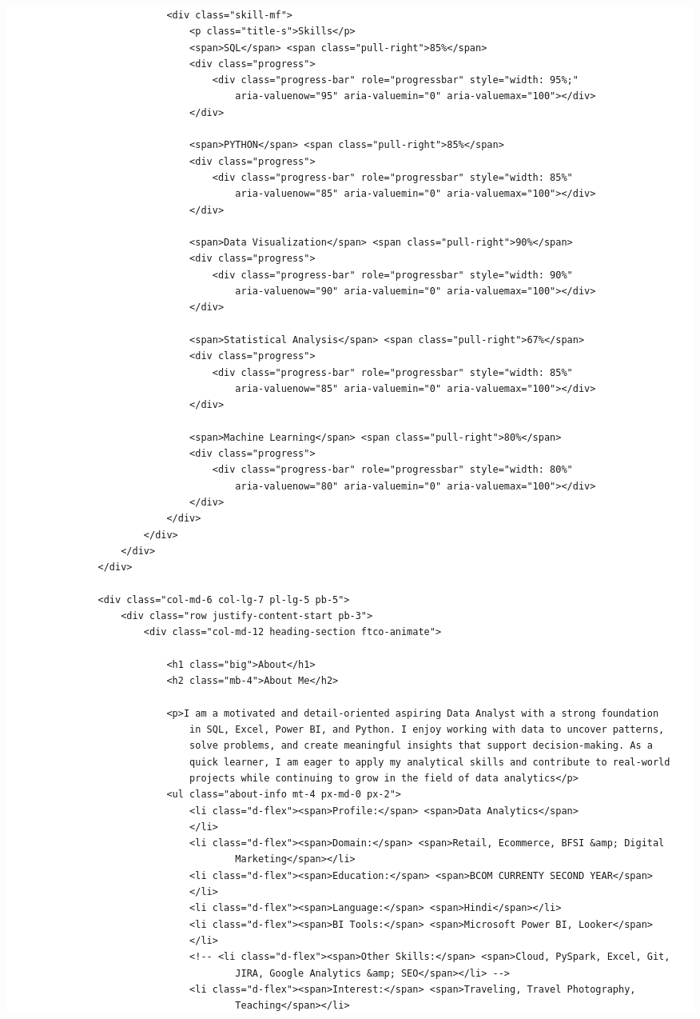 								<div class="skill-mf">
									<p class="title-s">Skills</p>
									<span>SQL</span> <span class="pull-right">85%</span>
									<div class="progress">
										<div class="progress-bar" role="progressbar" style="width: 95%;"
											aria-valuenow="95" aria-valuemin="0" aria-valuemax="100"></div>
									</div>

									<span>PYTHON</span> <span class="pull-right">85%</span>
									<div class="progress">
										<div class="progress-bar" role="progressbar" style="width: 85%"
											aria-valuenow="85" aria-valuemin="0" aria-valuemax="100"></div>
									</div>

									<span>Data Visualization</span> <span class="pull-right">90%</span>
									<div class="progress">
										<div class="progress-bar" role="progressbar" style="width: 90%"
											aria-valuenow="90" aria-valuemin="0" aria-valuemax="100"></div>
									</div>

									<span>Statistical Analysis</span> <span class="pull-right">67%</span>
									<div class="progress">
										<div class="progress-bar" role="progressbar" style="width: 85%"
											aria-valuenow="85" aria-valuemin="0" aria-valuemax="100"></div>
									</div>

									<span>Machine Learning</span> <span class="pull-right">80%</span>
									<div class="progress">
										<div class="progress-bar" role="progressbar" style="width: 80%"
											aria-valuenow="80" aria-valuemin="0" aria-valuemax="100"></div>
									</div>
								</div>
							</div>
						</div>
					</div>

					<div class="col-md-6 col-lg-7 pl-lg-5 pb-5">
						<div class="row justify-content-start pb-3">
							<div class="col-md-12 heading-section ftco-animate">

								<h1 class="big">About</h1>
								<h2 class="mb-4">About Me</h2>

								<p>I am a motivated and detail-oriented aspiring Data Analyst with a strong foundation
									in SQL, Excel, Power BI, and Python. I enjoy working with data to uncover patterns,
									solve problems, and create meaningful insights that support decision-making. As a
									quick learner, I am eager to apply my analytical skills and contribute to real-world
									projects while continuing to grow in the field of data analytics</p>
								<ul class="about-info mt-4 px-md-0 px-2">
									<li class="d-flex"><span>Profile:</span> <span>Data Analytics</span>
									</li>
									<li class="d-flex"><span>Domain:</span> <span>Retail, Ecommerce, BFSI &amp; Digital
											Marketing</span></li>
									<li class="d-flex"><span>Education:</span> <span>BCOM CURRENTY SECOND YEAR</span>
									</li>
									<li class="d-flex"><span>Language:</span> <span>Hindi</span></li>
									<li class="d-flex"><span>BI Tools:</span> <span>Microsoft Power BI, Looker</span>
									</li>
									<!-- <li class="d-flex"><span>Other Skills:</span> <span>Cloud, PySpark, Excel, Git,
											JIRA, Google Analytics &amp; SEO</span></li> -->
									<li class="d-flex"><span>Interest:</span> <span>Traveling, Travel Photography,
											Teaching</span></li>
